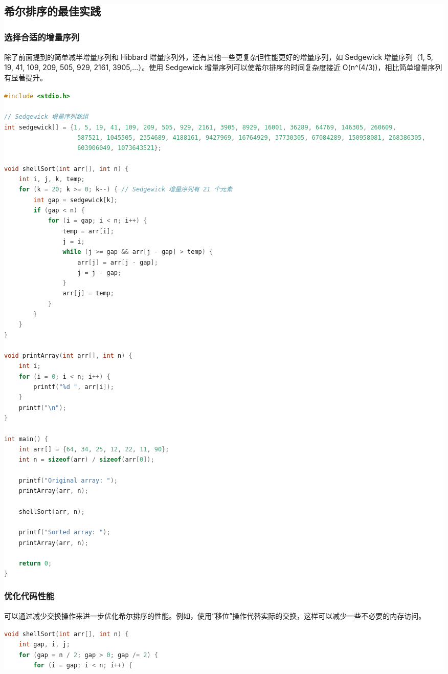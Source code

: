 ## 希尔排序的最佳实践
### 选择合适的增量序列
除了前面提到的简单减半增量序列和 Hibbard 增量序列外，还有其他一些更复杂但性能更好的增量序列，如 Sedgewick 增量序列（1, 5, 19, 41, 109, 209, 505, 929, 2161, 3905,...）。使用 Sedgewick 增量序列可以使希尔排序的时间复杂度接近 O(n^(4/3))，相比简单增量序列有显著提升。
```c
#include <stdio.h>

// Sedgewick 增量序列数组
int sedgewick[] = {1, 5, 19, 41, 109, 209, 505, 929, 2161, 3905, 8929, 16001, 36289, 64769, 146305, 260609,
                    587521, 1045505, 2354689, 4188161, 9427969, 16764929, 37730305, 67084289, 150958081, 268386305,
                    603906049, 1073643521};

void shellSort(int arr[], int n) {
    int i, j, k, temp;
    for (k = 20; k >= 0; k--) { // Sedgewick 增量序列有 21 个元素
        int gap = sedgewick[k];
        if (gap < n) {
            for (i = gap; i < n; i++) {
                temp = arr[i];
                j = i;
                while (j >= gap && arr[j - gap] > temp) {
                    arr[j] = arr[j - gap];
                    j = j - gap;
                }
                arr[j] = temp;
            }
        }
    }
}

void printArray(int arr[], int n) {
    int i;
    for (i = 0; i < n; i++) {
        printf("%d ", arr[i]);
    }
    printf("\n");
}

int main() {
    int arr[] = {64, 34, 25, 12, 22, 11, 90};
    int n = sizeof(arr) / sizeof(arr[0]);

    printf("Original array: ");
    printArray(arr, n);

    shellSort(arr, n);

    printf("Sorted array: ");
    printArray(arr, n);

    return 0;
}
```
### 优化代码性能
可以通过减少交换操作来进一步优化希尔排序的性能。例如，使用“移位”操作代替实际的交换，这样可以减少一些不必要的内存访问。
```c
void shellSort(int arr[], int n) {
    int gap, i, j;
    for (gap = n / 2; gap > 0; gap /= 2) {
        for (i = gap; i < n; i++) {
```